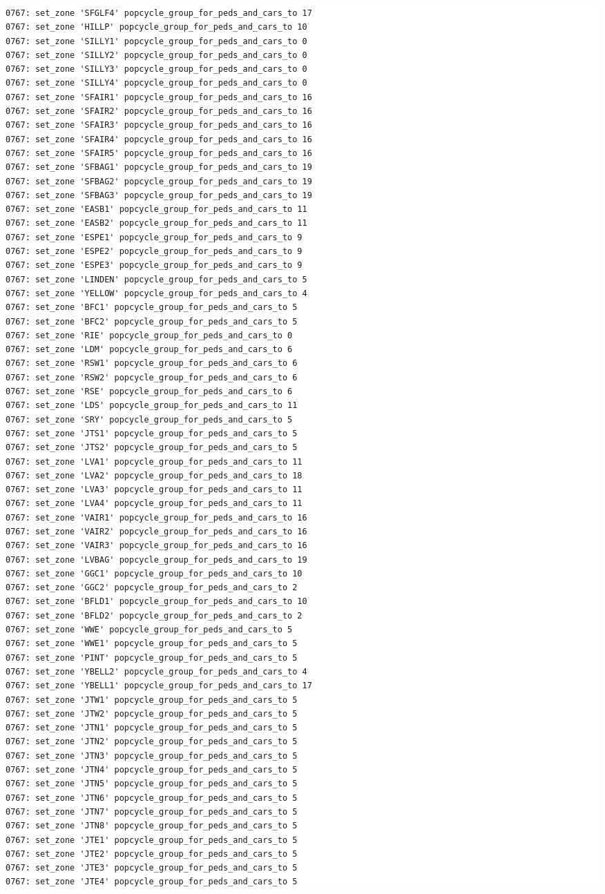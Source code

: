```
0767: set_zone 'SFGLF4' popcycle_group_for_peds_and_cars_to 17 
0767: set_zone 'HILLP' popcycle_group_for_peds_and_cars_to 10
0767: set_zone 'SILLY1' popcycle_group_for_peds_and_cars_to 0 
0767: set_zone 'SILLY2' popcycle_group_for_peds_and_cars_to 0 
0767: set_zone 'SILLY3' popcycle_group_for_peds_and_cars_to 0 
0767: set_zone 'SILLY4' popcycle_group_for_peds_and_cars_to 0 
0767: set_zone 'SFAIR1' popcycle_group_for_peds_and_cars_to 16 
0767: set_zone 'SFAIR2' popcycle_group_for_peds_and_cars_to 16 
0767: set_zone 'SFAIR3' popcycle_group_for_peds_and_cars_to 16 
0767: set_zone 'SFAIR4' popcycle_group_for_peds_and_cars_to 16 
0767: set_zone 'SFAIR5' popcycle_group_for_peds_and_cars_to 16 
0767: set_zone 'SFBAG1' popcycle_group_for_peds_and_cars_to 19 
0767: set_zone 'SFBAG2' popcycle_group_for_peds_and_cars_to 19 
0767: set_zone 'SFBAG3' popcycle_group_for_peds_and_cars_to 19 
0767: set_zone 'EASB1' popcycle_group_for_peds_and_cars_to 11 
0767: set_zone 'EASB2' popcycle_group_for_peds_and_cars_to 11 
0767: set_zone 'ESPE1' popcycle_group_for_peds_and_cars_to 9 
0767: set_zone 'ESPE2' popcycle_group_for_peds_and_cars_to 9 
0767: set_zone 'ESPE3' popcycle_group_for_peds_and_cars_to 9 
0767: set_zone 'LINDEN' popcycle_group_for_peds_and_cars_to 5
0767: set_zone 'YELLOW' popcycle_group_for_peds_and_cars_to 4
0767: set_zone 'BFC1' popcycle_group_for_peds_and_cars_to 5 
0767: set_zone 'BFC2' popcycle_group_for_peds_and_cars_to 5 
0767: set_zone 'RIE' popcycle_group_for_peds_and_cars_to 0
0767: set_zone 'LDM' popcycle_group_for_peds_and_cars_to 6
0767: set_zone 'RSW1' popcycle_group_for_peds_and_cars_to 6 
0767: set_zone 'RSW2' popcycle_group_for_peds_and_cars_to 6 
0767: set_zone 'RSE' popcycle_group_for_peds_and_cars_to 6
0767: set_zone 'LDS' popcycle_group_for_peds_and_cars_to 11
0767: set_zone 'SRY' popcycle_group_for_peds_and_cars_to 5
0767: set_zone 'JTS1' popcycle_group_for_peds_and_cars_to 5 
0767: set_zone 'JTS2' popcycle_group_for_peds_and_cars_to 5 
0767: set_zone 'LVA1' popcycle_group_for_peds_and_cars_to 11 
0767: set_zone 'LVA2' popcycle_group_for_peds_and_cars_to 18 
0767: set_zone 'LVA3' popcycle_group_for_peds_and_cars_to 11 
0767: set_zone 'LVA4' popcycle_group_for_peds_and_cars_to 11 
0767: set_zone 'VAIR1' popcycle_group_for_peds_and_cars_to 16 
0767: set_zone 'VAIR2' popcycle_group_for_peds_and_cars_to 16 
0767: set_zone 'VAIR3' popcycle_group_for_peds_and_cars_to 16 
0767: set_zone 'LVBAG' popcycle_group_for_peds_and_cars_to 19 
0767: set_zone 'GGC1' popcycle_group_for_peds_and_cars_to 10 
0767: set_zone 'GGC2' popcycle_group_for_peds_and_cars_to 2 
0767: set_zone 'BFLD1' popcycle_group_for_peds_and_cars_to 10 
0767: set_zone 'BFLD2' popcycle_group_for_peds_and_cars_to 2 
0767: set_zone 'WWE' popcycle_group_for_peds_and_cars_to 5
0767: set_zone 'WWE1' popcycle_group_for_peds_and_cars_to 5 
0767: set_zone 'PINT' popcycle_group_for_peds_and_cars_to 5
0767: set_zone 'YBELL2' popcycle_group_for_peds_and_cars_to 4 
0767: set_zone 'YBELL1' popcycle_group_for_peds_and_cars_to 17 
0767: set_zone 'JTW1' popcycle_group_for_peds_and_cars_to 5 
0767: set_zone 'JTW2' popcycle_group_for_peds_and_cars_to 5 
0767: set_zone 'JTN1' popcycle_group_for_peds_and_cars_to 5 
0767: set_zone 'JTN2' popcycle_group_for_peds_and_cars_to 5 
0767: set_zone 'JTN3' popcycle_group_for_peds_and_cars_to 5 
0767: set_zone 'JTN4' popcycle_group_for_peds_and_cars_to 5 
0767: set_zone 'JTN5' popcycle_group_for_peds_and_cars_to 5 
0767: set_zone 'JTN6' popcycle_group_for_peds_and_cars_to 5 
0767: set_zone 'JTN7' popcycle_group_for_peds_and_cars_to 5 
0767: set_zone 'JTN8' popcycle_group_for_peds_and_cars_to 5 
0767: set_zone 'JTE1' popcycle_group_for_peds_and_cars_to 5 
0767: set_zone 'JTE2' popcycle_group_for_peds_and_cars_to 5 
0767: set_zone 'JTE3' popcycle_group_for_peds_and_cars_to 5 
0767: set_zone 'JTE4' popcycle_group_for_peds_and_cars_to 5 
```